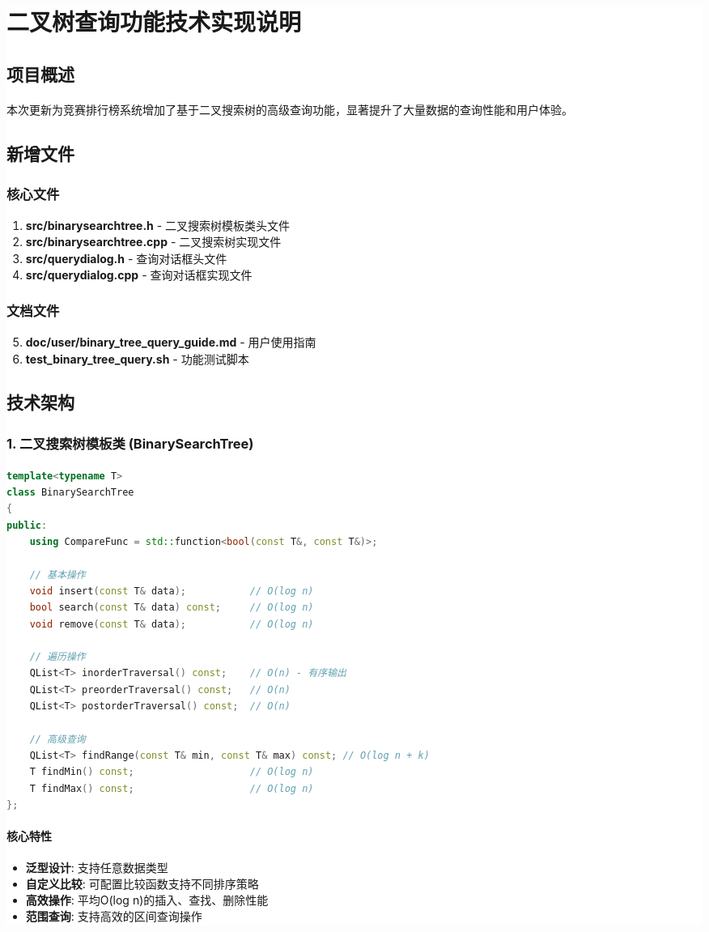 # 二叉树查询功能技术实现说明

## 项目概述

本次更新为竞赛排行榜系统增加了基于二叉搜索树的高级查询功能，显著提升了大量数据的查询性能和用户体验。

## 新增文件

### 核心文件
1. **src/binarysearchtree.h** - 二叉搜索树模板类头文件
2. **src/binarysearchtree.cpp** - 二叉搜索树实现文件
3. **src/querydialog.h** - 查询对话框头文件
4. **src/querydialog.cpp** - 查询对话框实现文件

### 文档文件
5. **doc/user/binary_tree_query_guide.md** - 用户使用指南
6. **test_binary_tree_query.sh** - 功能测试脚本

## 技术架构

### 1. 二叉搜索树模板类 (BinarySearchTree)

```cpp
template<typename T>
class BinarySearchTree
{
public:
    using CompareFunc = std::function<bool(const T&, const T&)>;
    
    // 基本操作
    void insert(const T& data);           // O(log n)
    bool search(const T& data) const;     // O(log n)
    void remove(const T& data);           // O(log n)
    
    // 遍历操作
    QList<T> inorderTraversal() const;    // O(n) - 有序输出
    QList<T> preorderTraversal() const;   // O(n)
    QList<T> postorderTraversal() const;  // O(n)
    
    // 高级查询
    QList<T> findRange(const T& min, const T& max) const; // O(log n + k)
    T findMin() const;                    // O(log n)
    T findMax() const;                    // O(log n)
};
```

#### 核心特性
- **泛型设计**: 支持任意数据类型
- **自定义比较**: 可配置比较函数支持不同排序策略
- **高效操作**: 平均O(log n)的插入、查找、删除性能
- **范围查询**: 支持高效的区间查询操作
